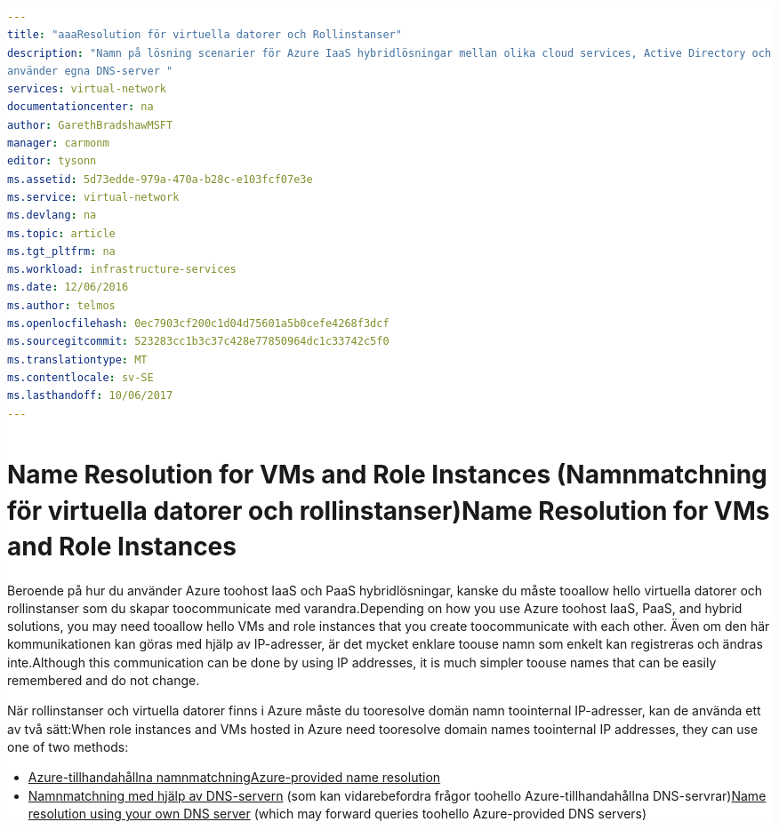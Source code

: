 ```yaml
---
title: "aaaResolution för virtuella datorer och Rollinstanser"
description: "Namn på lösning scenarier för Azure IaaS hybridlösningar mellan olika cloud services, Active Directory och använder egna DNS-server "
services: virtual-network
documentationcenter: na
author: GarethBradshawMSFT
manager: carmonm
editor: tysonn
ms.assetid: 5d73edde-979a-470a-b28c-e103fcf07e3e
ms.service: virtual-network
ms.devlang: na
ms.topic: article
ms.tgt_pltfrm: na
ms.workload: infrastructure-services
ms.date: 12/06/2016
ms.author: telmos
ms.openlocfilehash: 0ec7903cf200c1d04d75601a5b0cefe4268f3dcf
ms.sourcegitcommit: 523283cc1b3c37c428e77850964dc1c33742c5f0
ms.translationtype: MT
ms.contentlocale: sv-SE
ms.lasthandoff: 10/06/2017
---
```

# <a name="name-resolution-for-vms-and-role-instances"></a><span data-ttu-id="38d8b-103">Name Resolution for VMs and Role Instances (Namnmatchning för virtuella datorer och rollinstanser)</span><span class="sxs-lookup"><span data-stu-id="38d8b-103">Name Resolution for VMs and Role Instances</span></span>
<span data-ttu-id="38d8b-104">Beroende på hur du använder Azure toohost IaaS och PaaS hybridlösningar, kanske du måste tooallow hello virtuella datorer och rollinstanser som du skapar toocommunicate med varandra.</span><span class="sxs-lookup"><span data-stu-id="38d8b-104">Depending on how you use Azure toohost IaaS, PaaS, and hybrid solutions, you may need tooallow hello VMs and role instances that you create toocommunicate with each other.</span></span> <span data-ttu-id="38d8b-105">Även om den här kommunikationen kan göras med hjälp av IP-adresser, är det mycket enklare toouse namn som enkelt kan registreras och ändras inte.</span><span class="sxs-lookup"><span data-stu-id="38d8b-105">Although this communication can be done by using IP addresses, it is much simpler toouse names that can be easily remembered and do not change.</span></span> 

<span data-ttu-id="38d8b-106">När rollinstanser och virtuella datorer finns i Azure måste du tooresolve domän namn toointernal IP-adresser, kan de använda ett av två sätt:</span><span class="sxs-lookup"><span data-stu-id="38d8b-106">When role instances and VMs hosted in Azure need tooresolve domain names toointernal IP addresses, they can use one of two methods:</span></span>

* [<span data-ttu-id="38d8b-107">Azure-tillhandahållna namnmatchning</span><span class="sxs-lookup"><span data-stu-id="38d8b-107">Azure-provided name resolution</span></span>](#azure-provided-name-resolution)
* <span data-ttu-id="38d8b-108">[Namnmatchning med hjälp av DNS-servern](#name-resolution-using-your-own-dns-server) (som kan vidarebefordra frågor toohello Azure-tillhandahållna DNS-servrar)</span><span class="sxs-lookup"><span data-stu-id="38d8b-108">[Name resolution using your own DNS server](#name-resolution-using-your-own-dns-server) (which may forward queries toohello Azure-provided DNS servers)</span></span> 

